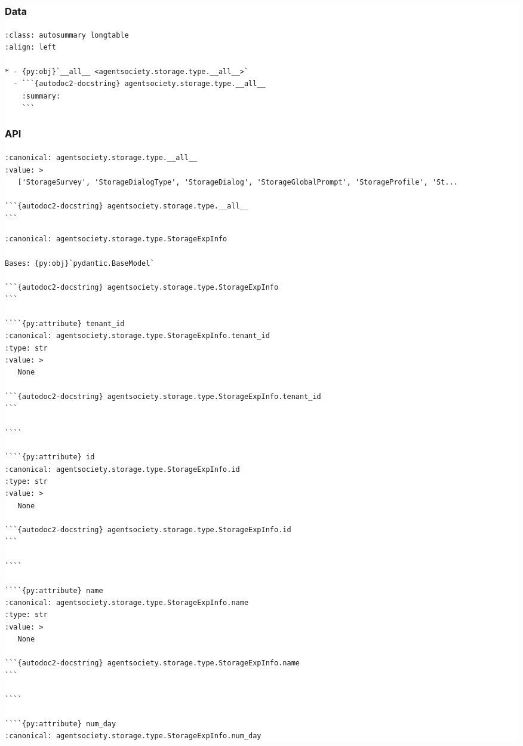 ### Data

````{list-table}
:class: autosummary longtable
:align: left

* - {py:obj}`__all__ <agentsociety.storage.type.__all__>`
  - ```{autodoc2-docstring} agentsociety.storage.type.__all__
    :summary:
    ```
````

### API

````{py:data} __all__
:canonical: agentsociety.storage.type.__all__
:value: >
   ['StorageSurvey', 'StorageDialogType', 'StorageDialog', 'StorageGlobalPrompt', 'StorageProfile', 'St...

```{autodoc2-docstring} agentsociety.storage.type.__all__
```

````

`````{py:class} StorageExpInfo
:canonical: agentsociety.storage.type.StorageExpInfo

Bases: {py:obj}`pydantic.BaseModel`

```{autodoc2-docstring} agentsociety.storage.type.StorageExpInfo
```

````{py:attribute} tenant_id
:canonical: agentsociety.storage.type.StorageExpInfo.tenant_id
:type: str
:value: >
   None

```{autodoc2-docstring} agentsociety.storage.type.StorageExpInfo.tenant_id
```

````

````{py:attribute} id
:canonical: agentsociety.storage.type.StorageExpInfo.id
:type: str
:value: >
   None

```{autodoc2-docstring} agentsociety.storage.type.StorageExpInfo.id
```

````

````{py:attribute} name
:canonical: agentsociety.storage.type.StorageExpInfo.name
:type: str
:value: >
   None

```{autodoc2-docstring} agentsociety.storage.type.StorageExpInfo.name
```

````

````{py:attribute} num_day
:canonical: agentsociety.storage.type.StorageExpInfo.num_day
`````